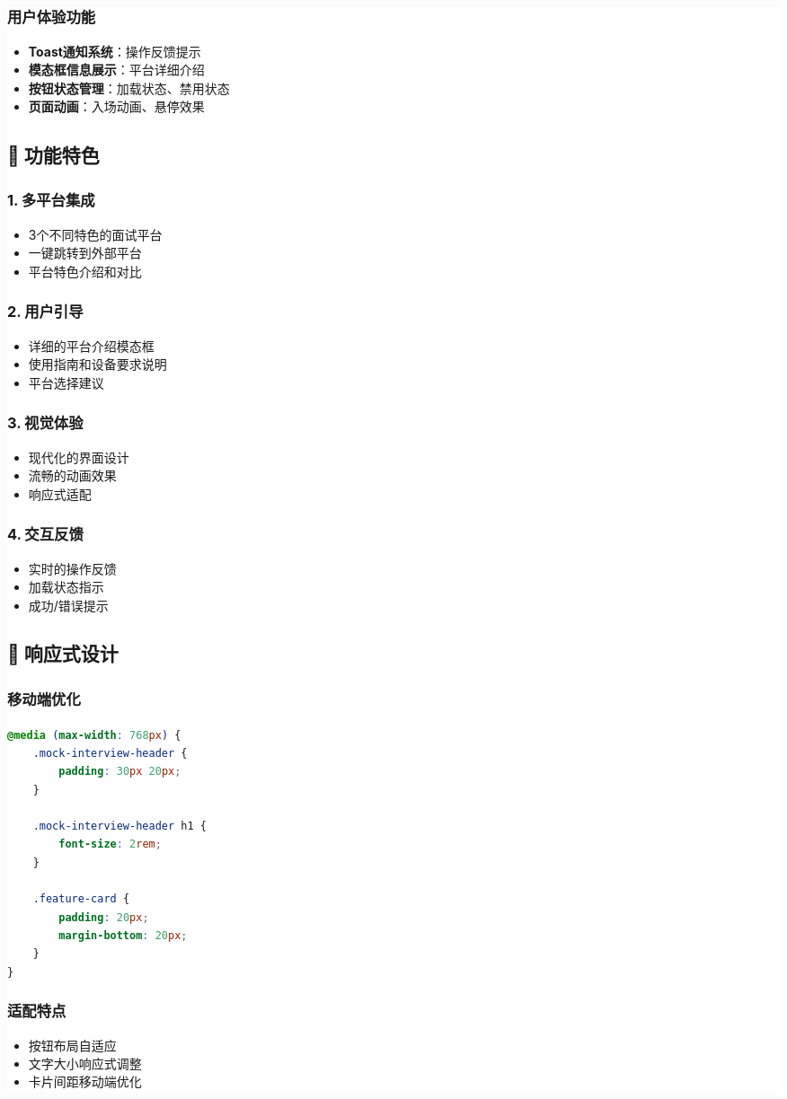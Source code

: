 ### 用户体验功能
- **Toast通知系统**：操作反馈提示
- **模态框信息展示**：平台详细介绍
- **按钮状态管理**：加载状态、禁用状态
- **页面动画**：入场动画、悬停效果

## 🎯 功能特色

### 1. 多平台集成
- 3个不同特色的面试平台
- 一键跳转到外部平台
- 平台特色介绍和对比

### 2. 用户引导
- 详细的平台介绍模态框
- 使用指南和设备要求说明
- 平台选择建议

### 3. 视觉体验
- 现代化的界面设计
- 流畅的动画效果
- 响应式适配

### 4. 交互反馈
- 实时的操作反馈
- 加载状态指示
- 成功/错误提示

## 📱 响应式设计

### 移动端优化
```css
@media (max-width: 768px) {
    .mock-interview-header {
        padding: 30px 20px;
    }
    
    .mock-interview-header h1 {
        font-size: 2rem;
    }
    
    .feature-card {
        padding: 20px;
        margin-bottom: 20px;
    }
}
```

### 适配特点
- 按钮布局自适应
- 文字大小响应式调整
- 卡片间距移动端优化
